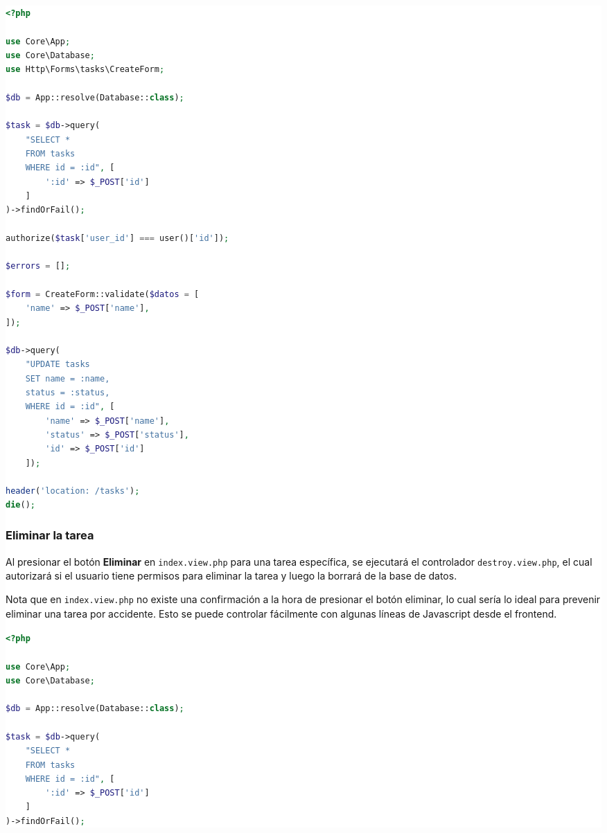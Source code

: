 ```php
<?php

use Core\App;
use Core\Database;
use Http\Forms\tasks\CreateForm;

$db = App::resolve(Database::class);

$task = $db->query(
    "SELECT *
    FROM tasks
    WHERE id = :id", [
        ':id' => $_POST['id']
    ]
)->findOrFail();

authorize($task['user_id'] === user()['id']);

$errors = [];

$form = CreateForm::validate($datos = [
    'name' => $_POST['name'],
]);

$db->query(
    "UPDATE tasks
    SET name = :name,
    status = :status,
    WHERE id = :id", [
        'name' => $_POST['name'],
        'status' => $_POST['status'],
        'id' => $_POST['id']
    ]);

header('location: /tasks');
die();
```

### Eliminar la tarea

Al presionar el botón **Eliminar** en `index.view.php` para una tarea específica, se ejecutará el controlador `destroy.view.php`, el cual autorizará si el usuario tiene permisos para eliminar la tarea y luego la borrará de la base de datos.

Nota que en `index.view.php` no existe una confirmación a la hora de presionar el botón eliminar, lo cual sería lo ideal para prevenir eliminar una tarea por accidente. Esto se puede controlar fácilmente con algunas líneas de Javascript desde el frontend.

```php
<?php

use Core\App;
use Core\Database;

$db = App::resolve(Database::class);

$task = $db->query(
    "SELECT *
    FROM tasks
    WHERE id = :id", [
        ':id' => $_POST['id']
    ]
)->findOrFail();

```